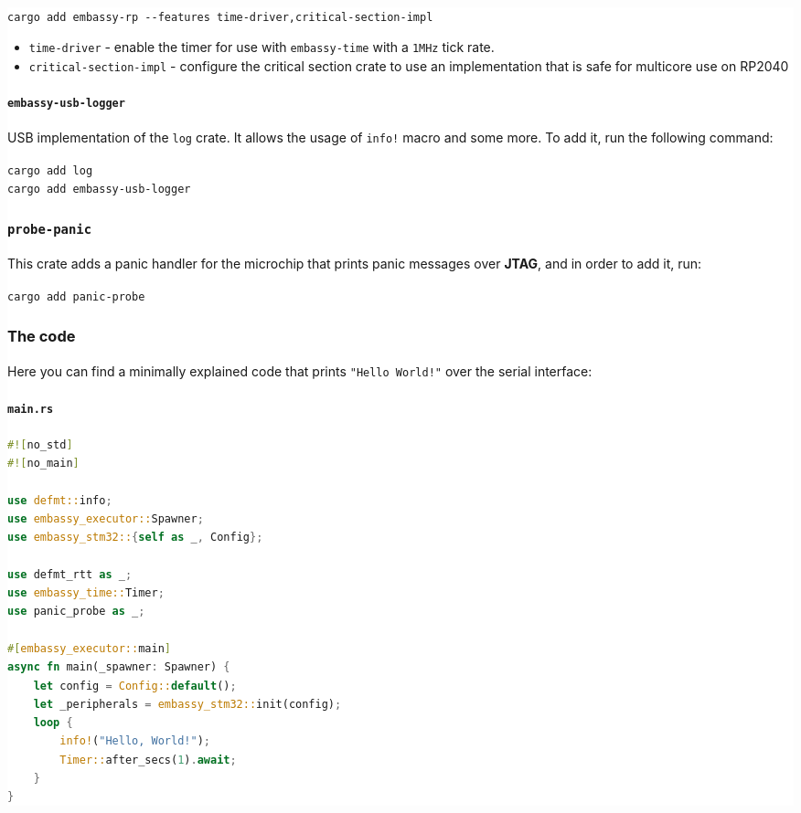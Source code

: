 ```shell
cargo add embassy-rp --features time-driver,critical-section-impl
```

* `time-driver` - enable the timer for use with `embassy-time` with a `1MHz` tick rate.
* `critical-section-impl` - configure the critical section crate to use an implementation that is safe for multicore use on RP2040

#### `embassy-usb-logger`

USB implementation of the `log` crate. It allows the usage of `info!` macro and some more. To add it, run the following command:

```shell
cargo add log
cargo add embassy-usb-logger
```

### `probe-panic`

This crate adds a panic handler for the microchip that prints panic messages over **JTAG**, and in order to add it, run:

```shell
cargo add panic-probe
```

### The code

Here you can find a minimally explained code that prints `"Hello World!"` over the serial interface:

#### `main.rs`

<Tabs>
  <TabItem value="stm32u5" label="STM32 Nucleo-U545RE-Q" default>

```rust
#![no_std]
#![no_main]

use defmt::info;
use embassy_executor::Spawner;
use embassy_stm32::{self as _, Config};

use defmt_rtt as _;
use embassy_time::Timer;
use panic_probe as _;

#[embassy_executor::main]
async fn main(_spawner: Spawner) {
    let config = Config::default();
    let _peripherals = embassy_stm32::init(config);
    loop {
        info!("Hello, World!");
        Timer::after_secs(1).await;
    }
}
```
